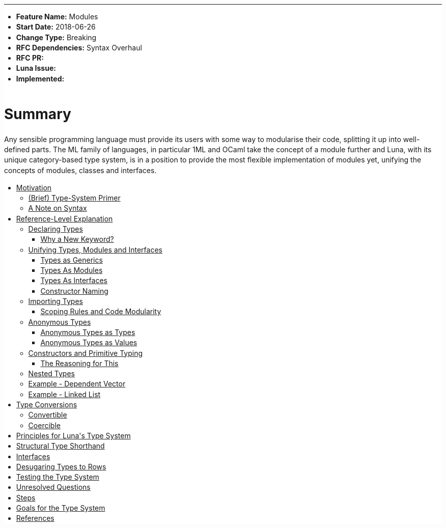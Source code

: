 ___
- **Feature Name:** Modules
- **Start Date:** 2018-06-26
- **Change Type:** Breaking
- **RFC Dependencies:** Syntax Overhaul
- **RFC PR:**
- **Luna Issue:**
- **Implemented:**

# Summary
Any sensible programming language must provide its users with some way to
modularise their code, splitting it up into well-defined parts. The ML family of
languages, in particular 1ML and OCaml take the concept of a module further and
Luna, with its unique category-based type system, is in a position to provide
the most flexible implementation of modules yet, unifying the concepts of
modules, classes and interfaces.



- [Motivation](#motivation)
  - [\(Brief\) Type-System Primer](#brief-type-system-primer)
  - [A Note on Syntax](#a-note-on-syntax)
- [Reference-Level Explanation](#reference-level-explanation)
  - [Declaring Types](#declaring-types)
    - [Why a New Keyword?](#why-a-new-keyword)
  - [Unifying Types, Modules and Interfaces](#unifying-types-modules-and-interfaces)
    - [Types as Generics](#types-as-generics)
    - [Types As Modules](#types-as-modules)
    - [Types As Interfaces](#types-as-interfaces)
    - [Constructor Naming](#constructor-naming)
  - [Importing Types](#importing-types)
    - [Scoping Rules and Code Modularity](#scoping-rules-and-code-modularity)
  - [Anonymous Types](#anonymous-types)
    - [Anonymous Types as Types](#anonymous-types-as-types)
    - [Anonymous Types as Values](#anonymous-types-as-values)
  - [Constructors and Primitive Typing](#constructors-and-primitive-typing)
    - [The Reasoning for This](#the-reasoning-for-this)
  - [Nested Types](#nested-types)
  - [Example - Dependent Vector](#example---dependent-vector)
  - [Example - Linked List](#example---linked-list)
- [Type Conversions](#type-conversions)
  - [Convertible](#convertible)
  - [Coercible](#coercible)
- [Principles for Luna's Type System](#principles-for-lunas-type-system)
- [Structural Type Shorthand](#structural-type-shorthand)
- [Interfaces](#interfaces)
- [Desugaring Types to Rows](#desugaring-types-to-rows)
- [Testing the Type System](#testing-the-type-system)
- [Unresolved Questions](#unresolved-questions)
- [Steps](#steps)
- [Goals for the Type System](#goals-for-the-type-system)
- [References](#references)
